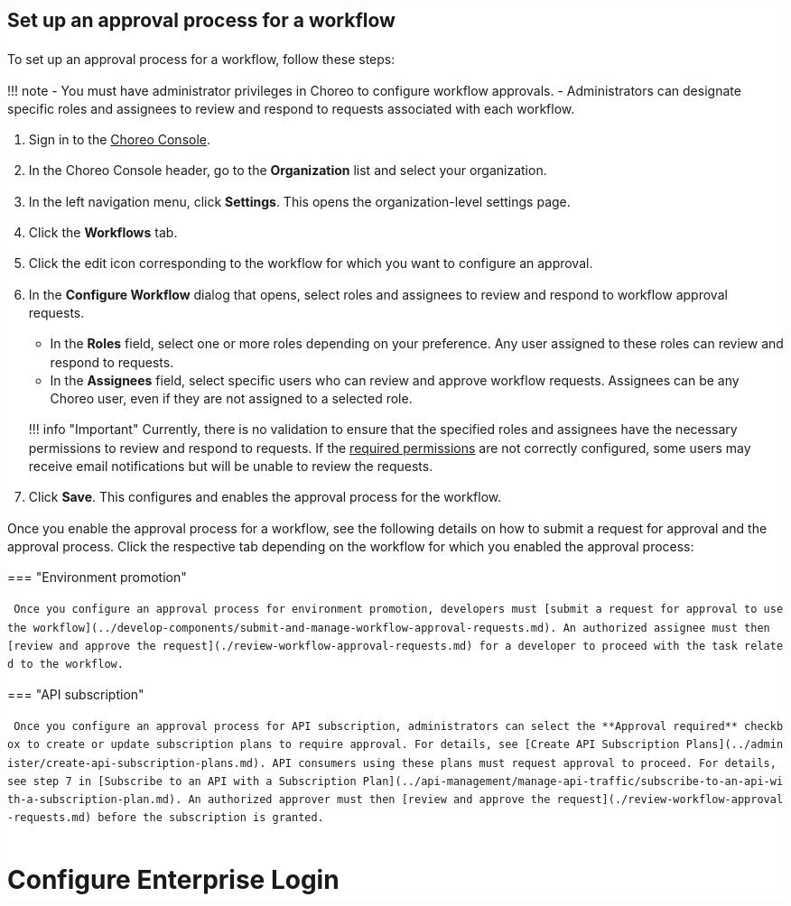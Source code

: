 ## Set up an approval process for a workflow

To set up an approval process for a workflow, follow these steps:

!!! note
     - You must have administrator privileges in Choreo to configure workflow approvals.
     - Administrators can designate specific roles and assignees to review and respond to requests associated with each workflow.

1. Sign in to the [Choreo Console](https://console.choreo.dev/).
2. In the Choreo Console header, go to the **Organization** list and select your organization.
3. In the left navigation menu, click **Settings**. This opens the organization-level settings page.
4. Click the **Workflows** tab.
5. Click the edit icon corresponding to the workflow for which you want to configure an approval.
6. In the **Configure Workflow** dialog that opens, select roles and assignees to review and respond to workflow approval requests.

    - In the **Roles** field, select one or more roles depending on your preference. Any user assigned to these roles can review and respond to requests.
    - In the **Assignees** field, select specific users who can review and approve workflow requests. Assignees can be any Choreo user, even if they are not assigned to a selected role.

    !!! info "Important"
         Currently, there is no validation to ensure that the specified roles and assignees have the necessary permissions to review and respond to requests. If the [required permissions](#permissions-to-review-and-respond-to-approval-requests) are not correctly configured, some users may receive email notifications but will be unable to review the requests.
         
7. Click **Save**. This configures and enables the approval process for the workflow.

Once you enable the approval process for a workflow, see the following details on how to submit a request for approval and the approval process. Click the respective tab depending on the workflow for which you enabled the approval process:  

=== "Environment promotion"

     Once you configure an approval process for environment promotion, developers must [submit a request for approval to use the workflow](../develop-components/submit-and-manage-workflow-approval-requests.md). An authorized assignee must then [review and approve the request](./review-workflow-approval-requests.md) for a developer to proceed with the task related to the workflow.

=== "API subscription"

     Once you configure an approval process for API subscription, administrators can select the **Approval required** checkbox to create or update subscription plans to require approval. For details, see [Create API Subscription Plans](../administer/create-api-subscription-plans.md). API consumers using these plans must request approval to proceed. For details, see step 7 in [Subscribe to an API with a Subscription Plan](../api-management/manage-api-traffic/subscribe-to-an-api-with-a-subscription-plan.md). An authorized approver must then [review and approve the request](./review-workflow-approval-requests.md) before the subscription is granted.


# Configure Enterprise Login
